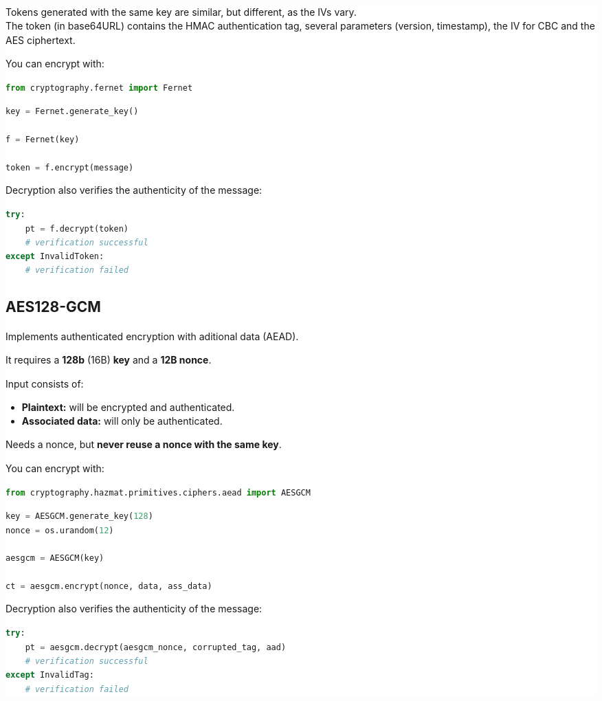 Tokens generated with the same key are similar, but different, as the IVs vary.  
The token (in base64URL) contains the HMAC authentication tag, several parameters (version, timestamp), the IV for CBC and the AES ciphertext.

You can encrypt with:
```python
from cryptography.fernet import Fernet
```
```python
key = Fernet.generate_key()

f = Fernet(key)

token = f.encrypt(message)
```

Decryption also verifies the authenticity of the message:
```python
try:
    pt = f.decrypt(token)
    # verification successful
except InvalidToken:
    # verification failed
```


## AES128-GCM
Implements authenticated encryption with aditional data (AEAD).  

It requires a **128b** (16B) **key** and a **12B nonce**.

Input consists of:
- **Plaintext:** will be encrypted and authenticated.
- **Associated data:** will only be authenticated.

Needs a nonce, but **never reuse a nonce with the same key**.

You can encrypt with:
```python
from cryptography.hazmat.primitives.ciphers.aead import AESGCM
```
```python
key = AESGCM.generate_key(128)
nonce = os.urandom(12)

aesgcm = AESGCM(key)

ct = aesgcm.encrypt(nonce, data, ass_data)
```

Decryption also verifies the authenticity of the message:
```python
try:
    pt = aesgcm.decrypt(aesgcm_nonce, corrupted_tag, aad)
    # verification successful
except InvalidTag:
    # verification failed
```

